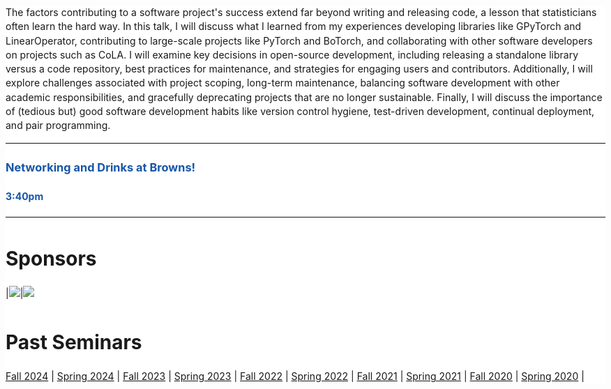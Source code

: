 The factors contributing to a software project's success extend far beyond writing and releasing code, 
a lesson that statisticians often learn the hard way. In this talk, I will discuss what I learned from 
my experiences developing libraries like GPyTorch and LinearOperator, contributing to large-scale projects 
like PyTorch and BoTorch, and collaborating with other software developers on projects such as CoLA. 
I will examine key decisions in open-source development, including releasing a standalone library versus 
a code repository, best practices for maintenance, and strategies for engaging users and contributors. 
Additionally, I will explore challenges associated with project scoping, long-term maintenance, balancing 
software development with other academic responsibilities, and gracefully deprecating projects that are no 
longer sustainable. Finally, I will discuss the importance of (tedious but) good software development habits 
like version control hygiene, test-driven development, continual deployment, and pair programming.</p>
</td></tr>
</table>

---

### <span style="color:#1756a9"> Networking and Drinks at Browns! </span>
#### <span style="color:#1756a9"> 3:40pm </span>

---

# Sponsors

|<img src="assets/stat.jpg" width=200/>|<img src="assets/canssi.png" width=200/>

# Past Seminars
[Fall 2024](https://www.sfu.ca/~kgp2/JointSeminar2024/#home) | [Spring 2024](https://ubc-sfu-seminar.github.io/2024) | [Fall 2023](https://www.sfu.ca/~rda88/JointSeminar2023/) | [Spring 2023](https://ubc-sfu-seminar.github.io/2023) 
| [Fall 2022](http://www.sfu.ca/~rennyd/JointSeminar2022/) | [Spring 2022](https://ubc-sfu-joint-stat-seminar-spring-2022.github.io/) 
| [Fall 2021](https://www.sfu.ca/~rennyd/JointSeminar2021/) | [Spring 2021](https://www.stat.ubc.ca/~kenny.chiu/jointseminar/spring2021/) 
| [Fall 2020](http://www.sfu.ca/~nsurjano/JointSeminar/) | [Spring 2020](https://chiukenny.github.io/jointseminar-2019w2/) |
